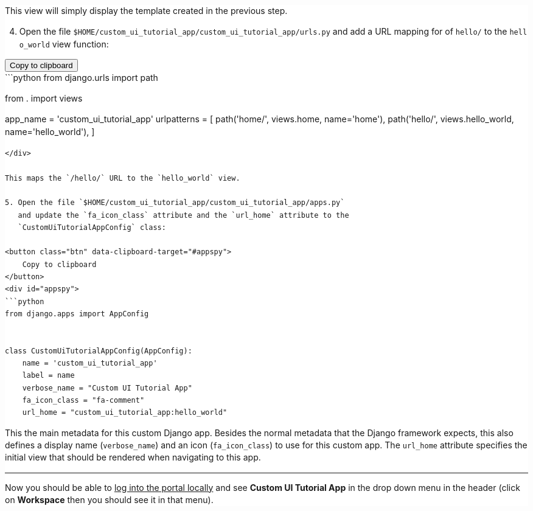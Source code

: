 This view will simply display the template created in the previous step.

4. Open the file `$HOME/custom_ui_tutorial_app/custom_ui_tutorial_app/urls.py`
   and add a URL mapping for of `hello/` to the `hello_world` view function:

<button class="btn" data-clipboard-target="#urlspy">
    Copy to clipboard
</button>
<div id="urlspy">
```python
from django.urls import path

from . import views

app_name = 'custom_ui_tutorial_app'
urlpatterns = [
    path('home/', views.home, name='home'),
    path('hello/', views.hello_world, name='hello_world'),
]
```
</div>

This maps the `/hello/` URL to the `hello_world` view.

5. Open the file `$HOME/custom_ui_tutorial_app/custom_ui_tutorial_app/apps.py`
   and update the `fa_icon_class` attribute and the `url_home` attribute to the
   `CustomUiTutorialAppConfig` class:

<button class="btn" data-clipboard-target="#appspy">
    Copy to clipboard
</button>
<div id="appspy">
```python
from django.apps import AppConfig


class CustomUiTutorialAppConfig(AppConfig):
    name = 'custom_ui_tutorial_app'
    label = name
    verbose_name = "Custom UI Tutorial App"
    fa_icon_class = "fa-comment"
    url_home = "custom_ui_tutorial_app:hello_world"
```
</div>

This the main metadata for this custom Django app. Besides the normal metadata
that the Django framework expects, this also defines a display name
(`verbose_name`) and an icon (`fa_icon_class`) to use for this custom app. The
`url_home` attribute specifies the initial view that should be rendered when
navigating to this app.

---

Now you should be able to [log into the portal locally](http://localhost:8000)
and see **Custom UI Tutorial App** in the drop down menu in the header (click on
**Workspace** then you should see it in that menu).
